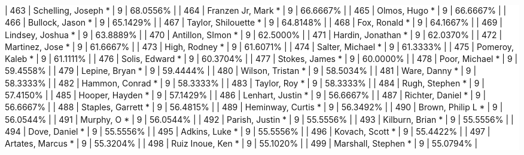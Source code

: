 |  463  | Schelling, Joseph \* |  9 | 68.0556% |
|  464  | Franzen Jr, Mark \* |  9 | 66.6667% |
|  465  | Olmos, Hugo \* |  9 | 66.6667% |
|  466  | Bullock, Jason \* |  9 | 65.1429% |
|  467  | Taylor, Shilouette \* |  9 | 64.8148% |
|  468  | Fox, Ronald \* |  9 | 64.1667% |
|  469  | Lindsey, Joshua \* |  9 | 63.8889% |
|  470  | Antillon, SImon \* |  9 | 62.5000% |
|  471  | Hardin, Jonathan \* |  9 | 62.0370% |
|  472  | Martinez, Jose \* |  9 | 61.6667% |
|  473  | High, Rodney \* |  9 | 61.6071% |
|  474  | Salter, Michael \* |  9 | 61.3333% |
|  475  | Pomeroy, Kaleb \* |  9 | 61.1111% |
|  476  | Solis, Edward \* |  9 | 60.3704% |
|  477  | Stokes, James \* |  9 | 60.0000% |
|  478  | Poor, Michael \* |  9 | 59.4558% |
|  479  | Lepine, Bryan \* |  9 | 59.4444% |
|  480  | Wilson, Tristan \* |  9 | 58.5034% |
|  481  | Ware, Danny \* |  9 | 58.3333% |
|  482  | Hammon, Conrad \* |  9 | 58.3333% |
|  483  | Taylor, Roy \* |  9 | 58.3333% |
|  484  | Rugh, Stephen \* |  9 | 57.4150% |
|  485  | Hooper, Hayden \* |  9 | 57.1429% |
|  486  | Lenhart, Justin \* |  9 | 56.6667% |
|  487  | Richter, Daniel \* |  9 | 56.6667% |
|  488  | Staples, Garrett \* |  9 | 56.4815% |
|  489  | Heminway, Curtis \* |  9 | 56.3492% |
|  490  | Brown, Philip L \* |  9 | 56.0544% |
|  491  | Murphy, O \* |  9 | 56.0544% |
|  492  | Parish, Justin \* |  9 | 55.5556% |
|  493  | Kilburn, Brian \* |  9 | 55.5556% |
|  494  | Dove, Daniel \* |  9 | 55.5556% |
|  495  | Adkins, Luke \* |  9 | 55.5556% |
|  496  | Kovach, Scott \* |  9 | 55.4422% |
|  497  | Artates, Marcus \* |  9 | 55.3204% |
|  498  | Ruiz Inoue, Ken \* |  9 | 55.1020% |
|  499  | Marshall, Stephen \* |  9 | 55.0794% |